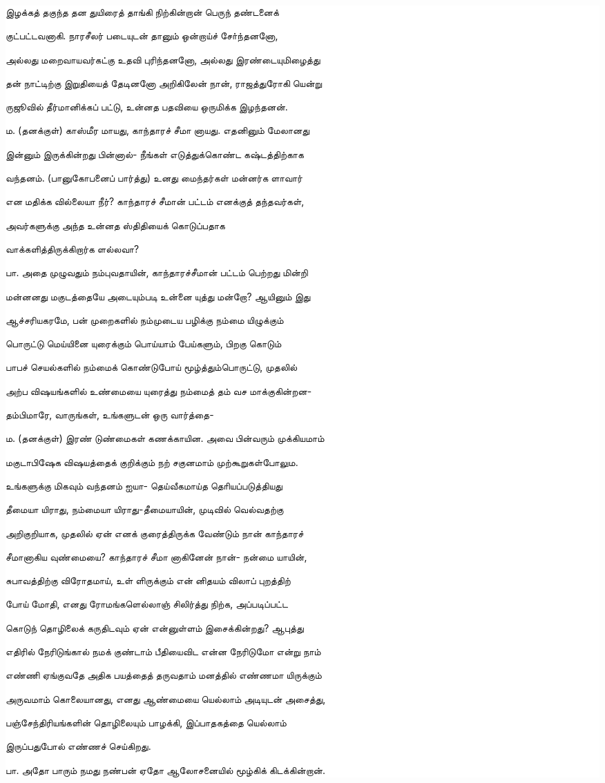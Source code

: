 இழக்கத் தகுந்த தன துயிரைத் தாங்கி நிற்கின்றான் பெருந் தண்டனைக்  

குட்பட்டவனாகி. நாரசீலர் படையுடன் தானும் ஒன்றாய்ச் சோ்ந்தனனோ,  

அல்லது மறைவாயவர்கட்கு உதவி புரிந்தனனோ, அல்லது இரண்டையுமிழைத்து  

தன் நாட்டிற்கு இறுதியைத் தேடினனோ அறிகிலேன் நான், ராஜத்துரோகி யென்று  

ருஜூவில் தீர்மானிக்கப் பட்டு, உன்னத பதவியை ஒருமிக்க இழந்தனன்.  

ம. (தனக்குள்) காஸ்மீர மாயது, காந்தாரச் சீமா னாயது. எதனினும் மேலானது  

இன்னும் இருக்கின்றது பின்னால்- நீங்கள் எடுத்துக்கொண்ட கஷ்டத்திற்காக  

வந்தனம். (பானுகோபனைப் பார்த்து) உனது மைந்தர்கள் மன்னர்க ளாவார்  

என மதிக்க வில்லையா நீர்? காந்தாரச் சீமான் பட்டம் எனக்குத் தந்தவர்கள்,  

அவர்களுக்கு அந்த உன்னத ஸ்திதியைக் கொடுப்பதாக  

வாக்களித்திருக்கிறார்க ளல்லவா?  

பா. அதை முழுவதும் நம்புவதாயின், காந்தாரச்சீமான் பட்டம் பெற்றது மின்றி  

மன்னனது மகுடத்தையே அடையும்படி உன்னை யுத்து மன்றோ? ஆயினும் இது  

ஆச்சரியகரமே, பன் முறைகளில் நம்முடைய பழிக்கு நம்மை யிழுக்கும்  

பொருட்டு மெய்யினை யுரைக்கும் பொய்யாம் பேய்களும், பிறகு கொடும்  

பாபச் செயல்களில் நம்மைக் கொண்டுபோய் மூழ்த்தும்பொருட்டு, முதலில்  

அற்ப விஷயங்களில் உண்மையை யுரைத்து நம்மைத் தம் வச மாக்குகின்றன-  

தம்பிமாரே, வாருங்கள், உங்களுடன் ஒரு வார்த்தை-  

ம. (தனக்குள்) இரண் டுண்மைகள் கணக்காயின. அவை பின்வரும் முக்கியமாம்  

மகுடாபிஷேக விஷயத்தைக் குறிக்கும் நற் சகுனமாம் முற்கூறுகள்போலும.  

உங்களுக்கு மிகவும் வந்தனம் ஐயா- தெய்வீகமாய்த தொியப்படுத்தியது  

தீமையா யிராது, நம்மையா யிராது-தீமையாயின், முடிவில் வெல்வதற்கு  

அறிகுறியாக, முதலில் ஏன் எனக் குரைத்திருக்க வேண்டும் நான் காந்தாரச்  

சீமானாகிய வுண்மையை? காந்தாரச் சீமா னாகினேன் நான்- நன்மை யாயின்,  

சுபாவத்திற்கு விரோதமாய், உள் ளிருக்கும் என் னிதயம் விலாப் புறத்திற்  

போய் மோதி, எனது ரோமங்களெல்லாஞ் சிலிர்த்து நிற்க, அப்படிப்பட்ட  

கொடுந் தொழிலைக் கருதிடவும் ஏன் என்னுள்ளம் இசைக்கின்றது? ஆபுத்து  

எதிரில் நேரிடுங்கால் நமக் குண்டாம் பீதியைவிட என்ன நேரிடுமோ என்று நாம்  

எண்ணி ஏங்குவதே அதிக பயத்தைத் தருவதாம் மனத்தில் எண்ணமா யிருக்கும்  

அருவமாம் கொலையானது, எனது ஆண்மையை யெல்லாம் அடியுடன் அசைத்து,  

பஞ்சேந்திரியங்களின் தொழிலையும் பாழக்கி, இப்பாதகத்தை யெல்லாம்  

இருப்பதுபோல் எண்ணச் செய்கிறது.  

பா. அதோ பாரும் நமது நண்பன் ஏதோ ஆலோசனையில் மூழ்கிக் கிடக்கின்றான்.  
